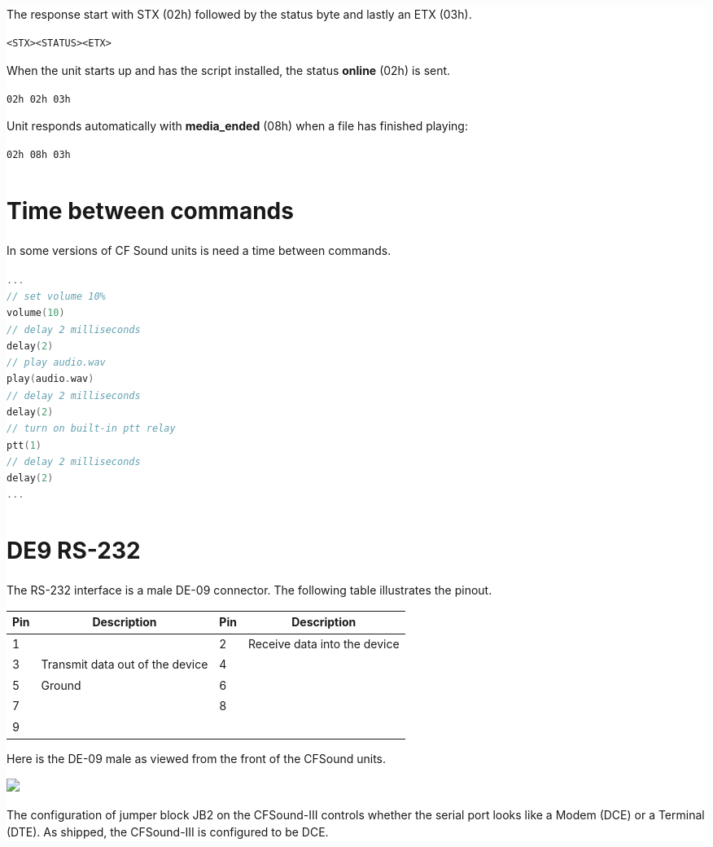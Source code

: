 The response start with STX (02h) followed by the status byte and lastly an ETX (03h). 
  
```<STX><STATUS><ETX>```
  
When the unit starts up and has the script installed, the status **online** (02h) is sent.

```02h 02h 03h```
  
Unit responds automatically with **media_ended** (08h) when a file has finished playing:
  
```02h 08h 03h```

# Time between commands

In some versions of CF Sound units is need a time between commands.

```C++
...
// set volume 10%
volume(10)
// delay 2 milliseconds
delay(2)
// play audio.wav
play(audio.wav)
// delay 2 milliseconds
delay(2)
// turn on built-in ptt relay
ptt(1)
// delay 2 milliseconds
delay(2)
...
```

# DE9 RS-232
The RS-232 interface is a male DE-09 connector. The following table illustrates the pinout.

|Pin|Description|Pin|Description|
|---|---|---|---|
|1||2|Receive data into the device|
|3|Transmit data out of the device|4||
|5|Ground|6||
|7||8||
|9||||

Here is the DE-09 male as viewed from the front of the CFSound units.

<img src=https://raw.githubusercontent.com/zarpli/BSuControl/main/images/DE-09-M.png width="300">

The configuration of jumper block JB2 on the CFSound-III controls whether the serial port looks like a 
Modem (DCE) or a Terminal (DTE). As shipped, the CFSound-III is configured to be DCE.
